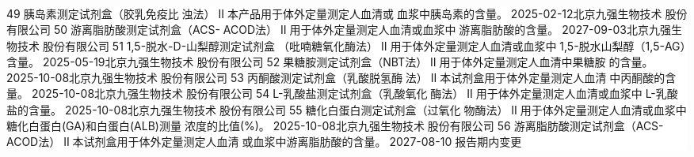 49
胰岛素测定试剂盒（胶乳免疫比
浊法）
Ⅱ
本产品用于体外定量测定人血清或
血浆中胰岛素的含量。
2025-02-12北京九强生物技术
股份有限公司
50
游离脂肪酸测定试剂盒（ACS-
ACOD法）
Ⅱ
用于体外定量测定人血清或血浆中
游离脂肪酸的含量。
2027-09-03北京九强生物技术
股份有限公司
51
1,5-脱水-D-山梨醇测定试剂盒
（吡喃糖氧化酶法）
Ⅱ
用于体外定量测定人血清或血浆中
1,5-脱水山梨醇（1,5-AG）含量。
2025-05-19北京九强生物技术
股份有限公司
52
果糖胺测定试剂盒（NBT法）
Ⅱ
用于体外定量测定人血清中果糖胺
的含量。
2025-10-08北京九强生物技术
股份有限公司
53
丙酮酸测定试剂盒（乳酸脱氢酶
法）
Ⅱ
本试剂盒用于体外定量测定人血清
中丙酮酸的含量。
2025-10-08北京九强生物技术
股份有限公司
54
L-乳酸盐测定试剂盒（乳酸氧化
酶法）
Ⅱ
用于体外定量测定人血清或血浆中
L-乳酸盐的含量。
2025-10-08北京九强生物技术
股份有限公司
55
糖化白蛋白测定试剂盒（过氧化
物酶法）
Ⅱ
用于体外定量测定人血清或血浆中
糖化白蛋白(GA)和白蛋白(ALB)测量
浓度的比值(%)。
2025-10-08北京九强生物技术
股份有限公司
56
游离脂肪酸测定试剂盒（ACS-
ACOD法）
Ⅱ
本试剂盒用于体外定量测定人血清
或血浆中游离脂肪酸的含量。
2027-08-10
报告期内变更